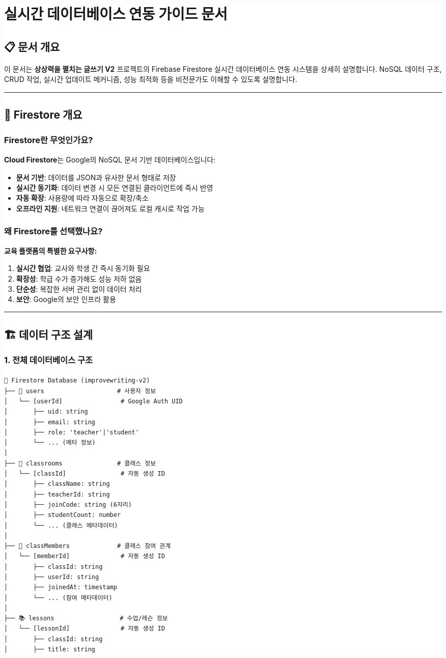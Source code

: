 # 실시간 데이터베이스 연동 가이드 문서

## 📋 문서 개요

이 문서는 **상상력을 펼치는 글쓰기 V2** 프로젝트의 Firebase Firestore 실시간 데이터베이스 연동 시스템을 상세히 설명합니다. NoSQL 데이터 구조, CRUD 작업, 실시간 업데이트 메커니즘, 성능 최적화 등을 비전문가도 이해할 수 있도록 설명합니다.

---

## 🎯 Firestore 개요

### Firestore란 무엇인가요?

**Cloud Firestore**는 Google의 NoSQL 문서 기반 데이터베이스입니다:

- **문서 기반**: 데이터를 JSON과 유사한 문서 형태로 저장
- **실시간 동기화**: 데이터 변경 시 모든 연결된 클라이언트에 즉시 반영
- **자동 확장**: 사용량에 따라 자동으로 확장/축소
- **오프라인 지원**: 네트워크 연결이 끊어져도 로컬 캐시로 작업 가능

### 왜 Firestore를 선택했나요?

**교육 플랫폼의 특별한 요구사항:**
1. **실시간 협업**: 교사와 학생 간 즉시 동기화 필요
2. **확장성**: 학급 수가 증가해도 성능 저하 없음
3. **단순성**: 복잡한 서버 관리 없이 데이터 처리
4. **보안**: Google의 보안 인프라 활용

---

## 🏗️ 데이터 구조 설계

### 1. 전체 데이터베이스 구조

```
📁 Firestore Database (improvewriting-v2)
├── 👥 users                    # 사용자 정보
│   └── [userId]                # Google Auth UID
│       ├── uid: string
│       ├── email: string
│       ├── role: 'teacher'|'student'
│       └── ... (메타 정보)
│
├── 🏫 classrooms               # 클래스 정보
│   └── [classId]               # 자동 생성 ID
│       ├── className: string
│       ├── teacherId: string
│       ├── joinCode: string (6자리)
│       ├── studentCount: number
│       └── ... (클래스 메타데이터)
│
├── 🤝 classMembers             # 클래스 참여 관계
│   └── [memberId]              # 자동 생성 ID
│       ├── classId: string
│       ├── userId: string
│       ├── joinedAt: timestamp
│       └── ... (참여 메타데이터)
│
├── 📚 lessons                  # 수업/레슨 정보
│   └── [lessonId]              # 자동 생성 ID
│       ├── classId: string
│       ├── title: string
```